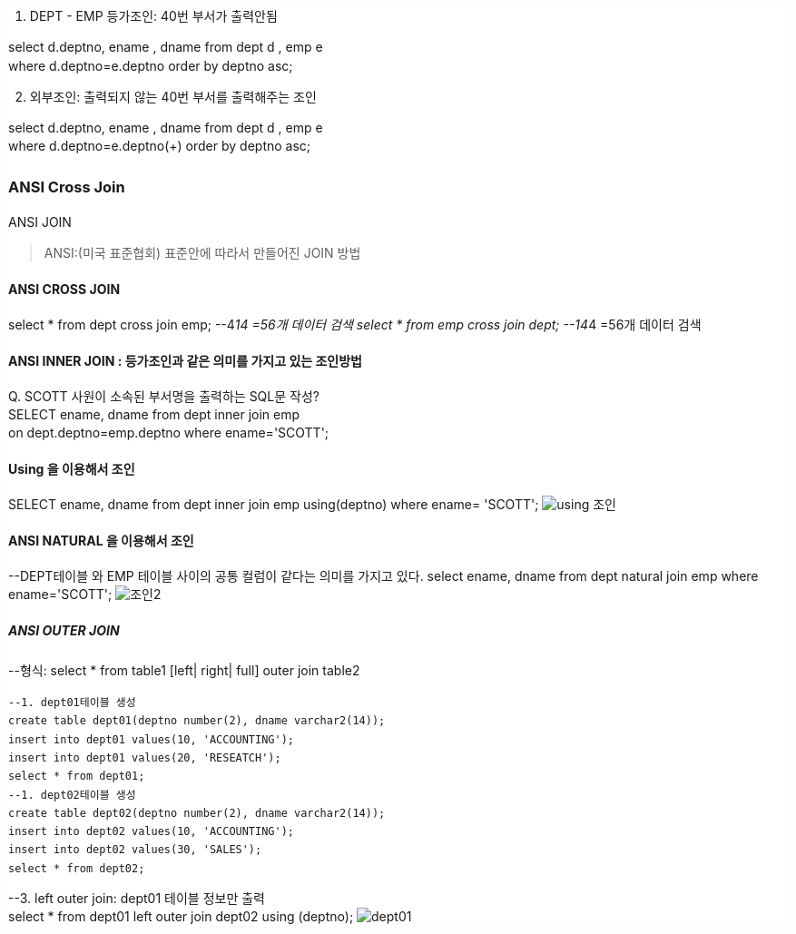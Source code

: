    1) DEPT  -  EMP 등가조인: 40번 부서가 출력안됨  

   select d.deptno, ename , dname from dept d , emp e  
   where d.deptno=e.deptno order by deptno asc; 


  2) 외부조인: 출력되지 않는 40번 부서를  출력해주는 조인  

   select d.deptno, ename , dname from dept d , emp e  
   where d.deptno=e.deptno(+) order by deptno asc;  
###  ANSI Cross Join 
 ANSI JOIN
>ANSI:(미국 표준협회) 표준안에 따라서 만들어진   JOIN 방법

####  ANSI CROSS JOIN 
select * from dept cross join emp; --4*14 =56개 데이터 검색
select * from emp cross join dept; --14*4 =56개 데이터 검색

####  ANSI INNER JOIN : 등가조인과 같은 의미를 가지고 있는 조인방법
 Q. SCOTT 사원이 소속된 부서명을 출력하는 SQL문 작성?  
SELECT ename, dname from dept inner join emp   
 on dept.deptno=emp.deptno where ename='SCOTT';
                                               
#### Using 을  이용해서 조인 
SELECT ename, dname from dept inner join emp 
using(deptno) where ename= 'SCOTT';
<img width="494" alt="using 조인" src="https://user-images.githubusercontent.com/107549149/180677411-31081297-3da0-4d6d-b761-968889684cb8.png">


#### ANSI NATURAL 을 이용해서 조인
--DEPT테이블 와 EMP 테이블 사이의 공통 컬럼이 같다는 의미를 가지고 있다.
select ename, dname from dept natural join emp where ename='SCOTT';
<img width="521" alt="조인2" src="https://user-images.githubusercontent.com/107549149/180677449-6d01eedb-f2bf-421a-9023-8850b8ffff5c.png">


##### ANSI OUTER JOIN
--형식: select * from table1 [left| right| full] outer join table2
````````
--1. dept01테이블 생성 
create table dept01(deptno number(2), dname varchar2(14));
insert into dept01 values(10, 'ACCOUNTING');
insert into dept01 values(20, 'RESEATCH');
select * from dept01;
--1. dept02테이블 생성
create table dept02(deptno number(2), dname varchar2(14));
insert into dept02 values(10, 'ACCOUNTING');
insert into dept02 values(30, 'SALES');
select * from dept02;
`````````

--3. left outer join: dept01 테이블 정보만 출력  
select * from dept01 left outer join dept02 using (deptno);
<img width="243" alt="dept01" src="https://user-images.githubusercontent.com/107549149/180679741-57c8edfe-c18e-4886-8713-7f4dc924c998.png">

